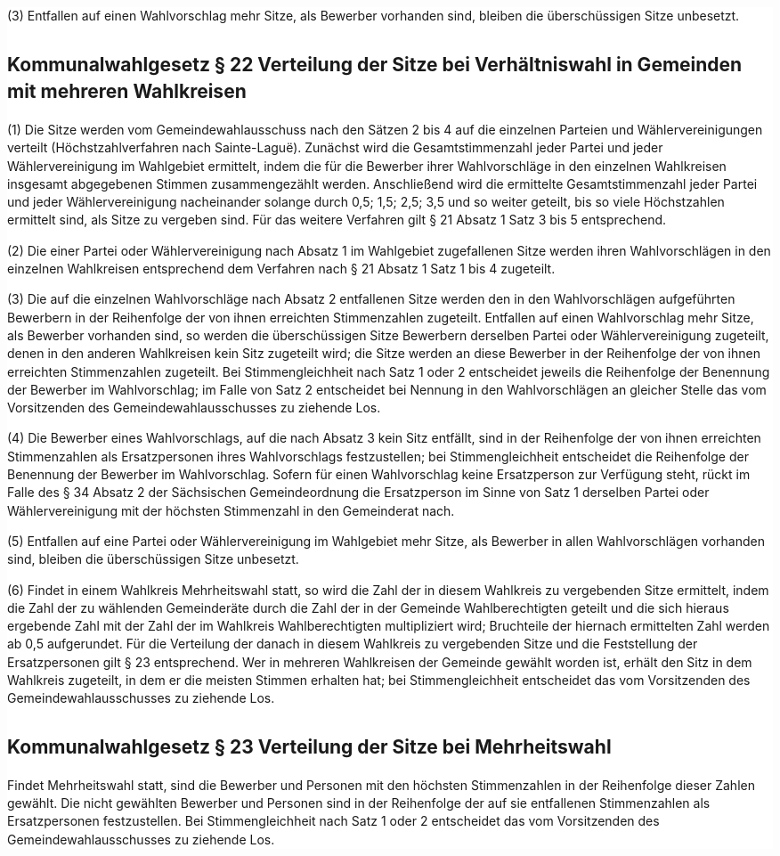 (3) Entfallen auf einen Wahlvorschlag mehr Sitze, als Bewerber vorhanden sind, bleiben die überschüssigen Sitze unbesetzt.


## Kommunalwahlgesetz § 22 Verteilung der Sitze bei Verhältniswahl in Gemeinden mit mehreren Wahlkreisen

(1) Die Sitze werden vom Gemeindewahlausschuss nach den Sätzen 2 bis 4 auf die einzelnen Parteien und Wählervereinigungen verteilt (Höchstzahlverfahren nach Sainte-Laguë). Zunächst wird die Gesamtstimmenzahl jeder Partei und jeder Wählervereinigung im Wahlgebiet ermittelt, indem die für die Bewerber ihrer Wahlvorschläge in den einzelnen Wahlkreisen insgesamt abgegebenen Stimmen zusammengezählt werden. Anschließend wird die ermittelte Gesamtstimmenzahl jeder Partei und jeder Wählervereinigung nacheinander solange durch 0,5; 1,5; 2,5; 3,5 und so weiter geteilt, bis so viele Höchstzahlen ermittelt sind, als Sitze zu vergeben sind. Für das weitere Verfahren gilt § 21 Absatz 1 Satz 3 bis 5 entsprechend.

(2) Die einer Partei oder Wählervereinigung nach Absatz 1 im Wahlgebiet zugefallenen Sitze werden ihren Wahlvorschlägen in den einzelnen Wahlkreisen entsprechend dem Verfahren nach § 21 Absatz 1 Satz 1 bis 4 zugeteilt.

(3) Die auf die einzelnen Wahlvorschläge nach Absatz 2 entfallenen Sitze werden den in den Wahlvorschlägen aufgeführten Bewerbern in der Reihenfolge der von ihnen erreichten Stimmenzahlen zugeteilt. Entfallen auf einen Wahlvorschlag mehr Sitze, als Bewerber vorhanden sind, so werden die überschüssigen Sitze Bewerbern derselben Partei oder Wählervereinigung zugeteilt, denen in den anderen Wahlkreisen kein Sitz zugeteilt wird; die Sitze werden an diese Bewerber in der Reihenfolge der von ihnen erreichten Stimmenzahlen zugeteilt. Bei Stimmengleichheit nach Satz 1 oder 2 entscheidet jeweils die Reihenfolge der Benennung der Bewerber im Wahlvorschlag; im Falle von Satz 2 entscheidet bei Nennung in den Wahlvorschlägen an gleicher Stelle das vom Vorsitzenden des Gemeindewahlausschusses zu ziehende Los.

(4) Die Bewerber eines Wahlvorschlags, auf die nach Absatz 3 kein Sitz entfällt, sind in der Reihenfolge der von ihnen erreichten Stimmenzahlen als Ersatzpersonen ihres Wahlvorschlags festzustellen; bei Stimmengleichheit entscheidet die Reihenfolge der Benennung der Bewerber im Wahlvorschlag. Sofern für einen Wahlvorschlag keine Ersatzperson zur Verfügung steht, rückt im Falle des § 34 Absatz 2 der Sächsischen Gemeindeordnung die Ersatzperson im Sinne von Satz 1 derselben Partei oder Wählervereinigung mit der höchsten Stimmenzahl in den Gemeinderat nach.

(5) Entfallen auf eine Partei oder Wählervereinigung im Wahlgebiet mehr Sitze, als Bewerber in allen Wahlvorschlägen vorhanden sind, bleiben die überschüssigen Sitze unbesetzt.

(6) Findet in einem Wahlkreis Mehrheitswahl statt, so wird die Zahl der in diesem Wahlkreis zu vergebenden Sitze ermittelt, indem die Zahl der zu wählenden Gemeinderäte durch die Zahl der in der Gemeinde Wahlberechtigten geteilt und die sich hieraus ergebende Zahl mit der Zahl der im Wahlkreis Wahlberechtigten multipliziert wird; Bruchteile der hiernach ermittelten Zahl werden ab 0,5 aufgerundet. Für die Verteilung der danach in diesem Wahlkreis zu vergebenden Sitze und die Feststellung der Ersatzpersonen gilt § 23 entsprechend. Wer in mehreren Wahlkreisen der Gemeinde gewählt worden ist, erhält den Sitz in dem Wahlkreis zugeteilt, in dem er die meisten Stimmen erhalten hat; bei Stimmengleichheit entscheidet das vom Vorsitzenden des Gemeindewahlausschusses zu ziehende Los.


## Kommunalwahlgesetz § 23 Verteilung der Sitze bei Mehrheitswahl

Findet Mehrheitswahl statt, sind die Bewerber und Personen mit den höchsten Stimmenzahlen in der Reihenfolge dieser Zahlen gewählt. Die nicht gewählten Bewerber und Personen sind in der Reihenfolge der auf sie entfallenen Stimmenzahlen als Ersatzpersonen festzustellen. Bei Stimmengleichheit nach Satz 1 oder 2 entscheidet das vom Vorsitzenden des Gemeindewahlausschusses zu ziehende Los.
